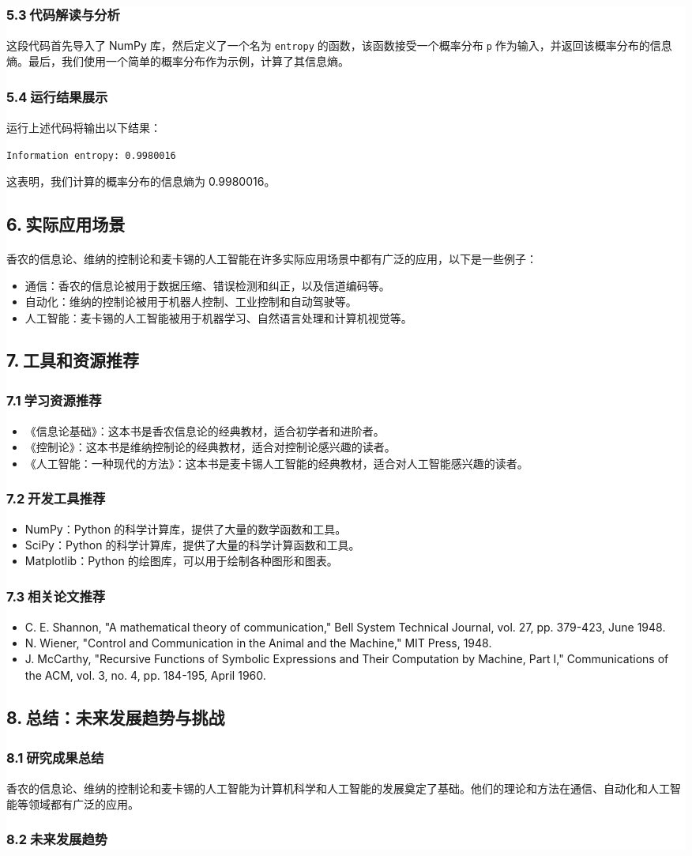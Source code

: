 ### 5.3 代码解读与分析

这段代码首先导入了 NumPy 库，然后定义了一个名为 `entropy` 的函数，该函数接受一个概率分布 `p` 作为输入，并返回该概率分布的信息熵。最后，我们使用一个简单的概率分布作为示例，计算了其信息熵。

### 5.4 运行结果展示

运行上述代码将输出以下结果：

```
Information entropy: 0.9980016
```

这表明，我们计算的概率分布的信息熵为 0.9980016。

## 6. 实际应用场景

香农的信息论、维纳的控制论和麦卡锡的人工智能在许多实际应用场景中都有广泛的应用，以下是一些例子：

- 通信：香农的信息论被用于数据压缩、错误检测和纠正，以及信道编码等。
- 自动化：维纳的控制论被用于机器人控制、工业控制和自动驾驶等。
- 人工智能：麦卡锡的人工智能被用于机器学习、自然语言处理和计算机视觉等。

## 7. 工具和资源推荐

### 7.1 学习资源推荐

- 《信息论基础》：这本书是香农信息论的经典教材，适合初学者和进阶者。
- 《控制论》：这本书是维纳控制论的经典教材，适合对控制论感兴趣的读者。
- 《人工智能：一种现代的方法》：这本书是麦卡锡人工智能的经典教材，适合对人工智能感兴趣的读者。

### 7.2 开发工具推荐

- NumPy：Python 的科学计算库，提供了大量的数学函数和工具。
- SciPy：Python 的科学计算库，提供了大量的科学计算函数和工具。
- Matplotlib：Python 的绘图库，可以用于绘制各种图形和图表。

### 7.3 相关论文推荐

- C. E. Shannon, "A mathematical theory of communication," Bell System Technical Journal, vol. 27, pp. 379-423, June 1948.
- N. Wiener, "Control and Communication in the Animal and the Machine," MIT Press, 1948.
- J. McCarthy, "Recursive Functions of Symbolic Expressions and Their Computation by Machine, Part I," Communications of the ACM, vol. 3, no. 4, pp. 184-195, April 1960.

## 8. 总结：未来发展趋势与挑战

### 8.1 研究成果总结

香农的信息论、维纳的控制论和麦卡锡的人工智能为计算机科学和人工智能的发展奠定了基础。他们的理论和方法在通信、自动化和人工智能等领域都有广泛的应用。

### 8.2 未来发展趋势
